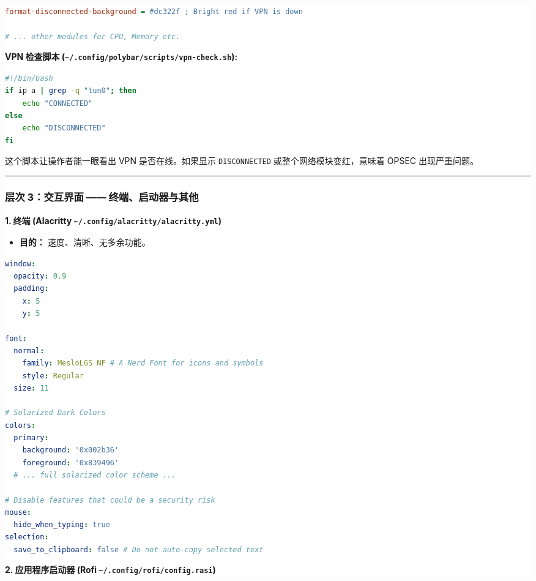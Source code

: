```ini
format-disconnected-background = #dc322f ; Bright red if VPN is down

# ... other modules for CPU, Memory etc.
```

**VPN 检查脚本 (`~/.config/polybar/scripts/vpn-check.sh`):**

```bash
#!/bin/bash
if ip a | grep -q "tun0"; then
    echo "CONNECTED"
else
    echo "DISCONNECTED"
fi
```

这个脚本让操作者能一眼看出 VPN 是否在线。如果显示 `DISCONNECTED` 或整个网络模块变红，意味着 OPSEC 出现严重问题。

---

### **层次 3：交互界面 —— 终端、启动器与其他**

**1. 终端 (Alacritty `~/.config/alacritty/alacritty.yml`)**

* **目的：** 速度、清晰、无多余功能。

```yaml
window:
  opacity: 0.9
  padding:
    x: 5
    y: 5

font:
  normal:
    family: MesloLGS NF # A Nerd Font for icons and symbols
    style: Regular
  size: 11

# Solarized Dark Colors
colors:
  primary:
    background: '0x002b36'
    foreground: '0x839496'
  # ... full solarized color scheme ...

# Disable features that could be a security risk
mouse:
  hide_when_typing: true
selection:
  save_to_clipboard: false # Do not auto-copy selected text
```

**2. 应用程序启动器 (Rofi `~/.config/rofi/config.rasi`)**
